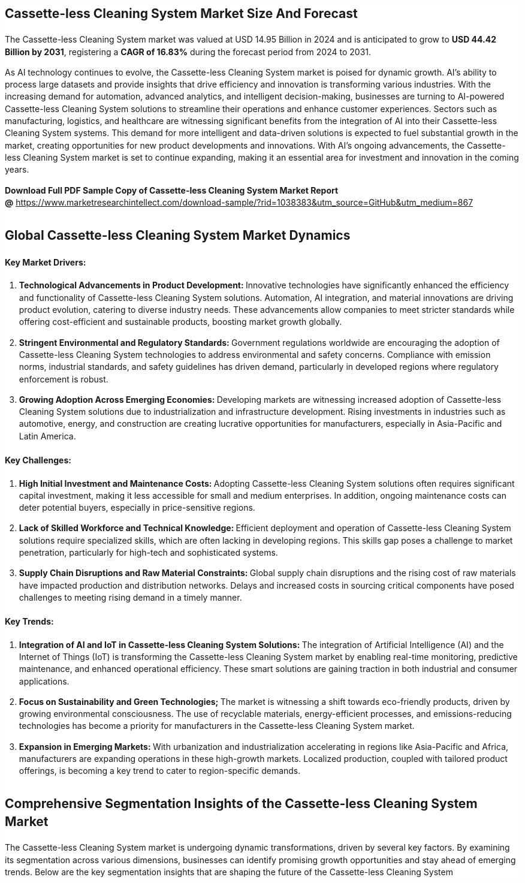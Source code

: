 <h2>Cassette-less Cleaning System Market Size And Forecast</h2><p>The Cassette-less Cleaning System market was valued at USD 14.95 Billion in 2024 and is anticipated to grow to <strong>USD 44.42 Billion by 2031</strong>, registering a <strong>CAGR of 16.83%</strong> during the forecast period from 2024 to 2031.</p><p>As AI technology continues to evolve, the Cassette-less Cleaning System market is poised for dynamic growth. AI’s ability to process large datasets and provide insights that drive efficiency and innovation is transforming various industries. With the increasing demand for automation, advanced analytics, and intelligent decision-making, businesses are turning to AI-powered Cassette-less Cleaning System solutions to streamline their operations and enhance customer experiences. Sectors such as manufacturing, logistics, and healthcare are witnessing significant benefits from the integration of AI into their Cassette-less Cleaning System systems. This demand for more intelligent and data-driven solutions is expected to fuel substantial growth in the market, creating opportunities for new product developments and innovations. With AI’s ongoing advancements, the Cassette-less Cleaning System market is set to continue expanding, making it an essential area for investment and innovation in the coming years.</p><p><strong>Download Full PDF Sample Copy of Cassette-less Cleaning System Market Report @</strong>&nbsp;<a href="https://www.marketresearchintellect.com/download-sample/?rid=1038383&amp;utm_source=GitHub&amp;utm_medium=867">https://www.marketresearchintellect.com/download-sample/?rid=1038383&amp;utm_source=GitHub&amp;utm_medium=867</a></p><h2>Global Cassette-less Cleaning System Market Dynamics</h2><h4><strong>Key Market Drivers:</strong></h4><ol><li><p><strong>Technological Advancements in Product Development:&nbsp;</strong>Innovative technologies have significantly enhanced the efficiency and functionality of Cassette-less Cleaning System solutions. Automation, AI integration, and material innovations are driving product evolution, catering to diverse industry needs. These advancements allow companies to meet stricter standards while offering cost-efficient and sustainable products, boosting market growth globally.</p></li><li><p><strong>Stringent Environmental and Regulatory Standards:&nbsp;</strong>Government regulations worldwide are encouraging the adoption of Cassette-less Cleaning System technologies to address environmental and safety concerns. Compliance with emission norms, industrial standards, and safety guidelines has driven demand, particularly in developed regions where regulatory enforcement is robust.</p></li><li><p><strong>Growing Adoption Across Emerging Economies:&nbsp;</strong>Developing markets are witnessing increased adoption of Cassette-less Cleaning System solutions due to industrialization and infrastructure development. Rising investments in industries such as automotive, energy, and construction are creating lucrative opportunities for manufacturers, especially in Asia-Pacific and Latin America.</p></li></ol><h4><strong>Key Challenges:</strong></h4><ol><li><p><strong>High Initial Investment and Maintenance Costs:&nbsp;</strong>Adopting Cassette-less Cleaning System solutions often requires significant capital investment, making it less accessible for small and medium enterprises. In addition, ongoing maintenance costs can deter potential buyers, especially in price-sensitive regions.</p></li><li><p><strong>Lack of Skilled Workforce and Technical Knowledge:&nbsp;</strong>Efficient deployment and operation of Cassette-less Cleaning System solutions require specialized skills, which are often lacking in developing regions. This skills gap poses a challenge to market penetration, particularly for high-tech and sophisticated systems.</p></li><li><p><strong>Supply Chain Disruptions and Raw Material Constraints:&nbsp;</strong>Global supply chain disruptions and the rising cost of raw materials have impacted production and distribution networks. Delays and increased costs in sourcing critical components have posed challenges to meeting rising demand in a timely manner.</p></li></ol><h4><strong>Key Trends:</strong></h4><ol><li><p><strong>Integration of AI and IoT in Cassette-less Cleaning System Solutions:&nbsp;</strong>The integration of Artificial Intelligence (AI) and the Internet of Things (IoT) is transforming the Cassette-less Cleaning System market by enabling real-time monitoring, predictive maintenance, and enhanced operational efficiency. These smart solutions are gaining traction in both industrial and consumer applications.</p></li><li><p><strong>Focus on Sustainability and Green Technologies;&nbsp;</strong>The market is witnessing a shift towards eco-friendly products, driven by growing environmental consciousness. The use of recyclable materials, energy-efficient processes, and emissions-reducing technologies has become a priority for manufacturers in the Cassette-less Cleaning System market.</p></li><li><p><strong>Expansion in Emerging Markets:&nbsp;</strong>With urbanization and industrialization accelerating in regions like Asia-Pacific and Africa, manufacturers are expanding operations in these high-growth markets. Localized production, coupled with tailored product offerings, is becoming a key trend to cater to region-specific demands.</p></li></ol><div class="article-main__content" data-test-id="publishing-text-block"><h2>Comprehensive Segmentation Insights of the Cassette-less Cleaning System Market</h2><p>The Cassette-less Cleaning System market is undergoing dynamic transformations, driven by several key factors. By examining its segmentation across various dimensions, businesses can identify promising growth opportunities and stay ahead of emerging trends. Below are the key segmentation insights that are shaping the future of the Cassette-less Cleaning System